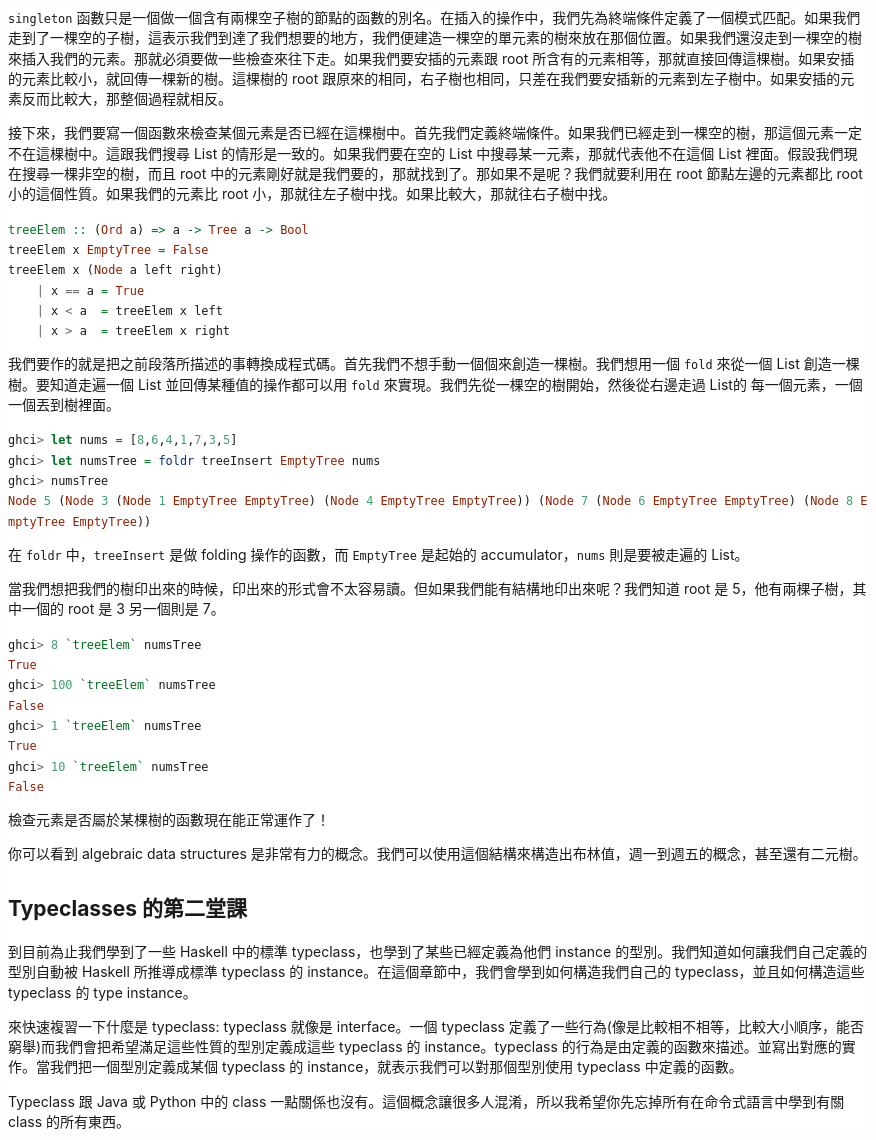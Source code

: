`singleton` 函數只是一個做一個含有兩棵空子樹的節點的函數的別名。在插入的操作中，我們先為終端條件定義了一個模式匹配。如果我們走到了一棵空的子樹，這表示我們到達了我們想要的地方，我們便建造一棵空的單元素的樹來放在那個位置。如果我們還沒走到一棵空的樹來插入我們的元素。那就必須要做一些檢查來往下走。如果我們要安插的元素跟 root 所含有的元素相等，那就直接回傳這棵樹。如果安插的元素比較小，就回傳一棵新的樹。這棵樹的 root 跟原來的相同，右子樹也相同，只差在我們要安插新的元素到左子樹中。如果安插的元素反而比較大，那整個過程就相反。

接下來，我們要寫一個函數來檢查某個元素是否已經在這棵樹中。首先我們定義終端條件。如果我們已經走到一棵空的樹，那這個元素一定不在這棵樹中。這跟我們搜尋 List 的情形是一致的。如果我們要在空的 List 中搜尋某一元素，那就代表他不在這個 List 裡面。假設我們現在搜尋一棵非空的樹，而且 root 中的元素剛好就是我們要的，那就找到了。那如果不是呢？我們就要利用在 root 節點左邊的元素都比 root 小的這個性質。如果我們的元素比 root 小，那就往左子樹中找。如果比較大，那就往右子樹中找。

```haskell
treeElem :: (Ord a) => a -> Tree a -> Bool
treeElem x EmptyTree = False
treeElem x (Node a left right)
    | x == a = True
    | x < a  = treeElem x left
    | x > a  = treeElem x right
```

我們要作的就是把之前段落所描述的事轉換成程式碼。首先我們不想手動一個個來創造一棵樹。我們想用一個 `fold` 來從一個 List 創造一棵樹。要知道走遍一個 List 並回傳某種值的操作都可以用 `fold` 來實現。我們先從一棵空的樹開始，然後從右邊走過 List的 每一個元素，一個一個丟到樹裡面。

```haskell
ghci> let nums = [8,6,4,1,7,3,5]
ghci> let numsTree = foldr treeInsert EmptyTree nums
ghci> numsTree
Node 5 (Node 3 (Node 1 EmptyTree EmptyTree) (Node 4 EmptyTree EmptyTree)) (Node 7 (Node 6 EmptyTree EmptyTree) (Node 8 EmptyTree EmptyTree))
```

在 `foldr` 中，`treeInsert` 是做 folding 操作的函數，而 `EmptyTree` 是起始的 accumulator，`nums` 則是要被走遍的 List。

當我們想把我們的樹印出來的時候，印出來的形式會不太容易讀。但如果我們能有結構地印出來呢？我們知道 root 是 5，他有兩棵子樹，其中一個的 root 是 3 另一個則是 7。

```haskell
ghci> 8 `treeElem` numsTree
True
ghci> 100 `treeElem` numsTree
False
ghci> 1 `treeElem` numsTree
True
ghci> 10 `treeElem` numsTree
False
```

檢查元素是否屬於某棵樹的函數現在能正常運作了！

你可以看到 algebraic data structures 是非常有力的概念。我們可以使用這個結構來構造出布林值，週一到週五的概念，甚至還有二元樹。

## Typeclasses 的第二堂課

到目前為止我們學到了一些 Haskell 中的標準 typeclass，也學到了某些已經定義為他們 instance 的型別。我們知道如何讓我們自己定義的型別自動被 Haskell 所推導成標準 typeclass 的 instance。在這個章節中，我們會學到如何構造我們自己的 typeclass，並且如何構造這些 typeclass 的 type instance。

來快速複習一下什麼是 typeclass: typeclass 就像是 interface。一個 typeclass 定義了一些行為\(像是比較相不相等，比較大小順序，能否窮舉\)而我們會把希望滿足這些性質的型別定義成這些 typeclass 的 instance。typeclass 的行為是由定義的函數來描述。並寫出對應的實作。當我們把一個型別定義成某個 typeclass 的 instance，就表示我們可以對那個型別使用 typeclass 中定義的函數。

Typeclass 跟 Java 或 Python 中的 class 一點關係也沒有。這個概念讓很多人混淆，所以我希望你先忘掉所有在命令式語言中學到有關 class 的所有東西。
